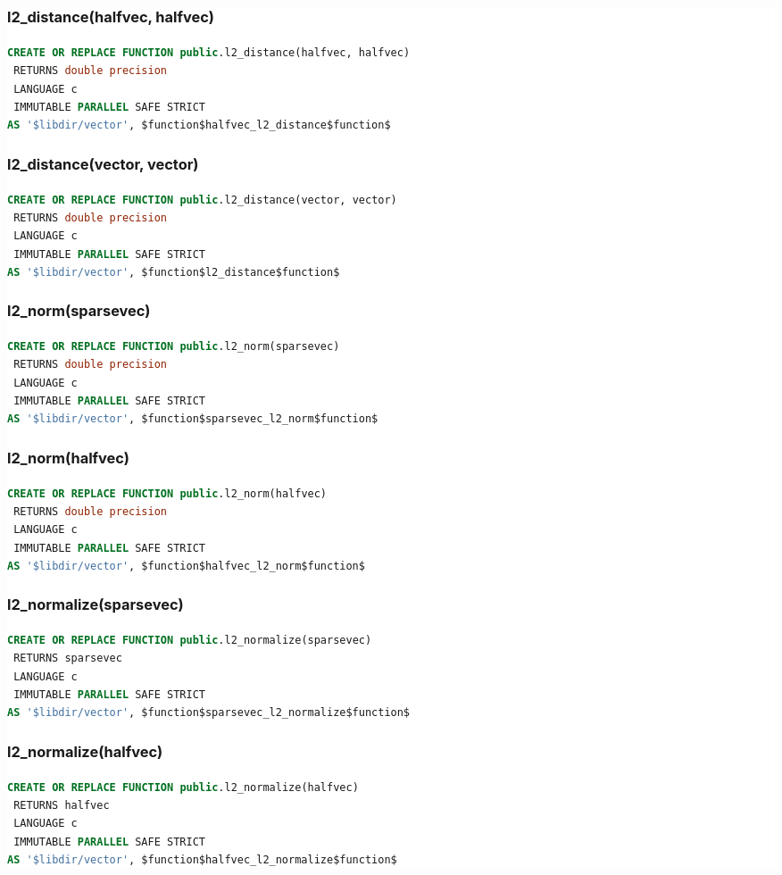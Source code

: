 ### l2_distance(halfvec, halfvec)

```sql
CREATE OR REPLACE FUNCTION public.l2_distance(halfvec, halfvec)
 RETURNS double precision
 LANGUAGE c
 IMMUTABLE PARALLEL SAFE STRICT
AS '$libdir/vector', $function$halfvec_l2_distance$function$
```

### l2_distance(vector, vector)

```sql
CREATE OR REPLACE FUNCTION public.l2_distance(vector, vector)
 RETURNS double precision
 LANGUAGE c
 IMMUTABLE PARALLEL SAFE STRICT
AS '$libdir/vector', $function$l2_distance$function$
```

### l2_norm(sparsevec)

```sql
CREATE OR REPLACE FUNCTION public.l2_norm(sparsevec)
 RETURNS double precision
 LANGUAGE c
 IMMUTABLE PARALLEL SAFE STRICT
AS '$libdir/vector', $function$sparsevec_l2_norm$function$
```

### l2_norm(halfvec)

```sql
CREATE OR REPLACE FUNCTION public.l2_norm(halfvec)
 RETURNS double precision
 LANGUAGE c
 IMMUTABLE PARALLEL SAFE STRICT
AS '$libdir/vector', $function$halfvec_l2_norm$function$
```

### l2_normalize(sparsevec)

```sql
CREATE OR REPLACE FUNCTION public.l2_normalize(sparsevec)
 RETURNS sparsevec
 LANGUAGE c
 IMMUTABLE PARALLEL SAFE STRICT
AS '$libdir/vector', $function$sparsevec_l2_normalize$function$
```

### l2_normalize(halfvec)

```sql
CREATE OR REPLACE FUNCTION public.l2_normalize(halfvec)
 RETURNS halfvec
 LANGUAGE c
 IMMUTABLE PARALLEL SAFE STRICT
AS '$libdir/vector', $function$halfvec_l2_normalize$function$
```
